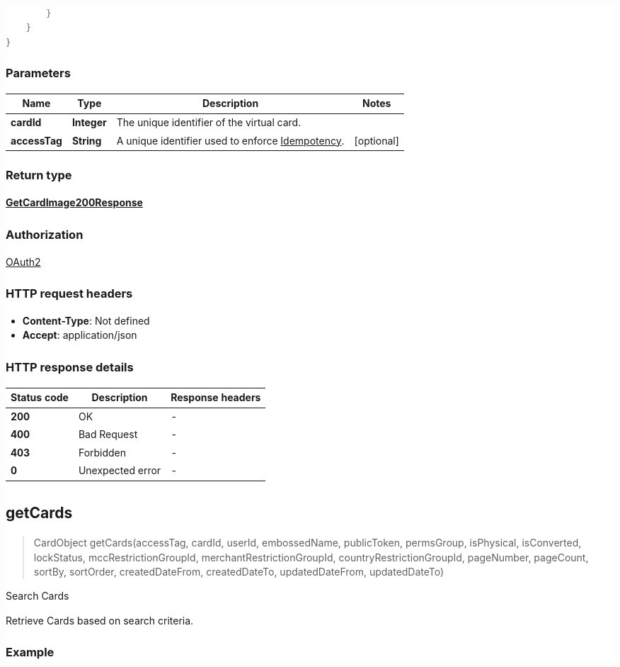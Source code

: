 ```java
        }
    }
}
```

### Parameters


| Name | Type | Description  | Notes |
|------------- | ------------- | ------------- | -------------|
| **cardId** | **Integer**| The unique identifier of the virtual card. | |
| **accessTag** | **String**| A unique identifier used to enforce [Idempotency](/guide/api-basics/idempotency.html).  | [optional] |

### Return type

[**GetCardImage200Response**](GetCardImage200Response.md)

### Authorization

[OAuth2](../README.md#OAuth2)

### HTTP request headers

- **Content-Type**: Not defined
- **Accept**: application/json


### HTTP response details
| Status code | Description | Response headers |
|-------------|-------------|------------------|
| **200** | OK |  -  |
| **400** | Bad Request |  -  |
| **403** | Forbidden |  -  |
| **0** | Unexpected error |  -  |


## getCards

> CardObject getCards(accessTag, cardId, userId, embossedName, publicToken, permsGroup, isPhysical, isConverted, lockStatus, mccRestrictionGroupId, merchantRestrictionGroupId, countryRestrictionGroupId, pageNumber, pageCount, sortBy, sortOrder, createdDateFrom, createdDateTo, updatedDateFrom, updatedDateTo)

Search Cards

Retrieve Cards based on search criteria.

### Example

